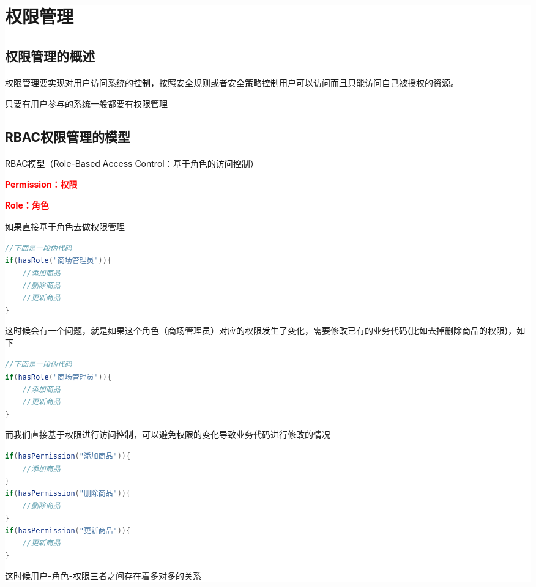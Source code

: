 # 权限管理

## 权限管理的概述

权限管理要实现对用户访问系统的控制，按照安全规则或者安全策略控制用户可以访问而且只能访问自己被授权的资源。

只要有用户参与的系统一般都要有权限管理

## RBAC权限管理的模型

RBAC模型（Role-Based Access Control：基于角色的访问控制）

<font color='red'>**Permission：权限**</font>

<font color='red'>**Role：角色**</font>

如果直接基于角色去做权限管理

```java
//下面是一段伪代码
if(hasRole("商场管理员")){
    //添加商品
    //删除商品
    //更新商品
}
```

这时候会有一个问题，就是如果这个角色（商场管理员）对应的权限发生了变化，需要修改已有的业务代码(比如去掉删除商品的权限)，如下

```java
//下面是一段伪代码
if(hasRole("商场管理员")){
    //添加商品
    //更新商品
}
```

而我们直接基于权限进行访问控制，可以避免权限的变化导致业务代码进行修改的情况

```java
if(hasPermission("添加商品")){
    //添加商品
}
if(hasPermission("删除商品")){
    //删除商品
}
if(hasPermission("更新商品")){
    //更新商品
}
```

这时候用户-角色-权限三者之间存在着多对多的关系
